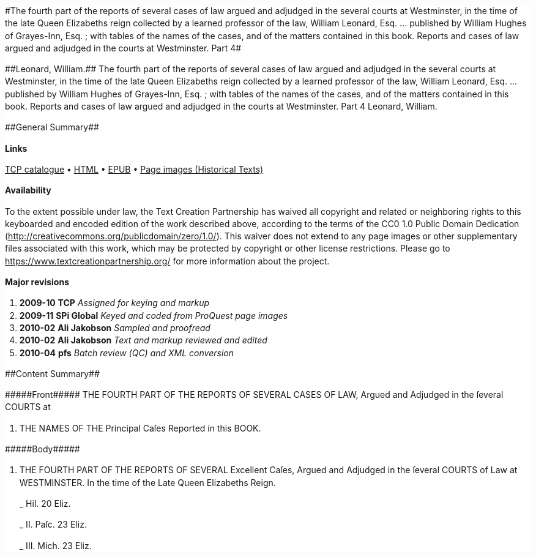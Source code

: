 #The fourth part of the reports of several cases of law argued and adjudged in the several courts at Westminster, in the time of the late Queen Elizabeths reign collected by a learned professor of the law, William Leonard, Esq. ... published by William Hughes of Grayes-Inn, Esq. ; with tables of the names of the cases, and of the matters contained in this book. Reports and cases of law argued and adjudged in the courts at Westminster. Part 4#

##Leonard, William.##
The fourth part of the reports of several cases of law argued and adjudged in the several courts at Westminster, in the time of the late Queen Elizabeths reign collected by a learned professor of the law, William Leonard, Esq. ... published by William Hughes of Grayes-Inn, Esq. ; with tables of the names of the cases, and of the matters contained in this book.
Reports and cases of law argued and adjudged in the courts at Westminster. Part 4
Leonard, William.

##General Summary##

**Links**

[TCP catalogue](http://www.ota.ox.ac.uk/tcp/)  • 
[HTML](http://tei.it.ox.ac.uk/tcp/Texts-HTML/free/A47/A47712.html)  • 
[EPUB](http://tei.it.ox.ac.uk/tcp/Texts-EPUB/free/A47/A47712.epub) • 
[Page images (Historical Texts)](https://historicaltexts.jisc.ac.uk/eebo-12920275e)

**Availability**

To the extent possible under law, the Text Creation Partnership has waived all copyright and related or neighboring rights to this keyboarded and encoded edition of the work described above, according to the terms of the CC0 1.0 Public Domain Dedication (http://creativecommons.org/publicdomain/zero/1.0/). This waiver does not extend to any page images or other supplementary files associated with this work, which may be protected by copyright or other license restrictions. Please go to https://www.textcreationpartnership.org/ for more information about the project.

**Major revisions**

1. __2009-10__ __TCP__ *Assigned for keying and markup*
1. __2009-11__ __SPi Global__ *Keyed and coded from ProQuest page images*
1. __2010-02__ __Ali Jakobson__ *Sampled and proofread*
1. __2010-02__ __Ali Jakobson__ *Text and markup reviewed and edited*
1. __2010-04__ __pfs__ *Batch review (QC) and XML conversion*

##Content Summary##

#####Front#####
THE FOURTH PART OF THE REPORTS OF SEVERAL CASES OF LAW, Argued and Adjudged in the ſeveral COURTS at
1. THE NAMES OF THE Principal Caſes Reported in this BOOK.

#####Body#####

1. THE FOURTH PART OF THE REPORTS OF SEVERAL Excellent Caſes, Argued and Adjudged in the ſeveral COURTS of Law at WESTMINSTER. In the time of the Late Queen Elizabeths Reign.

    _ Hil. 20 Eliz.

    _ II. Paſc. 23 Eliz.

    _ III. Mich. 23 Eliz.
